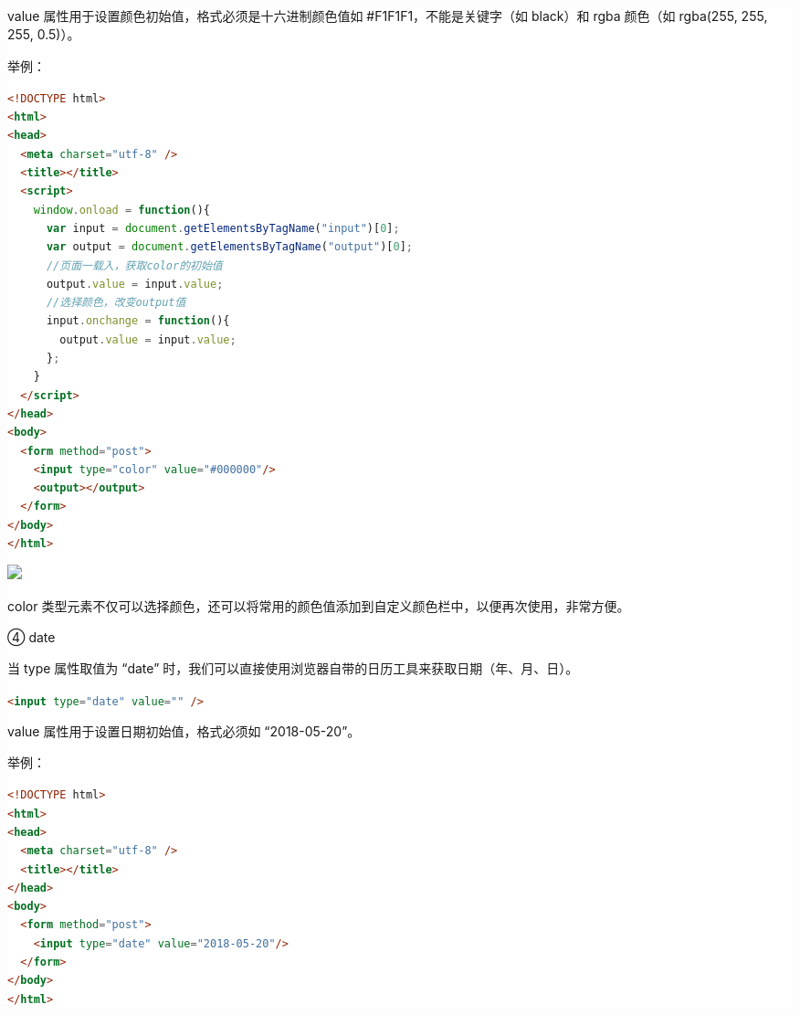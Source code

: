 value 属性用于设置颜色初始值，格式必须是十六进制颜色值如 #F1F1F1，不能是关键字（如 black）和 rgba 颜色（如 rgba(255, 255, 255, 0.5)）。

举例：

```html
<!DOCTYPE html>
<html>
<head>
  <meta charset="utf-8" />
  <title></title>
  <script>
    window.onload = function(){
      var input = document.getElementsByTagName("input")[0];
      var output = document.getElementsByTagName("output")[0];
      //页面一载入，获取color的初始值
      output.value = input.value;
      //选择颜色，改变output值
      input.onchange = function(){
        output.value = input.value;
      };
    }
  </script>
</head>
<body>
  <form method="post">
    <input type="color" value="#000000"/>
    <output></output>
  </form>
</body>
</html>
```

<img src="/imgs/notes/20220727110040.png" />

color 类型元素不仅可以选择颜色，还可以将常用的颜色值添加到自定义颜色栏中，以便再次使用，非常方便。

④ date

当 type 属性取值为 “date” 时，我们可以直接使用浏览器自带的日历工具来获取日期（年、月、日）。

```html
<input type="date" value="" />
```

value 属性用于设置日期初始值，格式必须如 “2018-05-20”。

举例：

```html
<!DOCTYPE html>
<html>
<head>
  <meta charset="utf-8" />
  <title></title>
</head>
<body>
  <form method="post">
    <input type="date" value="2018-05-20"/>
  </form>
</body>
</html>
```
